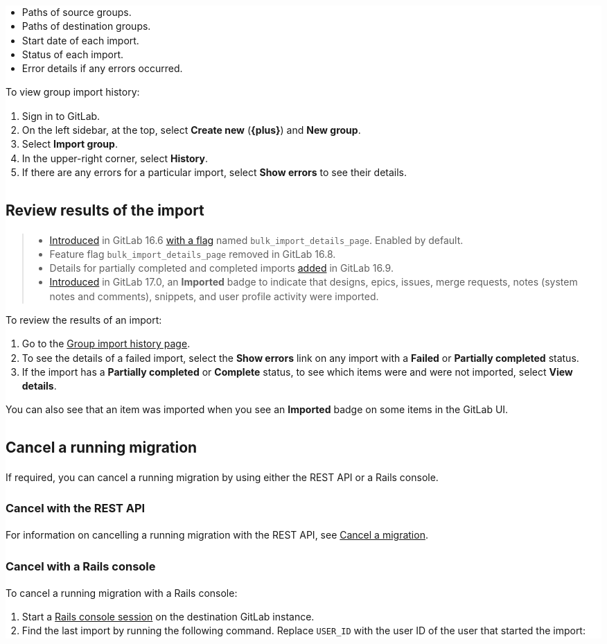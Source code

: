 - Paths of source groups.
- Paths of destination groups.
- Start date of each import.
- Status of each import.
- Error details if any errors occurred.

To view group import history:

1. Sign in to GitLab.
1. On the left sidebar, at the top, select **Create new** (**{plus}**) and **New group**.
1. Select **Import group**.
1. In the upper-right corner, select **History**.
1. If there are any errors for a particular import, select **Show errors** to see their details.

## Review results of the import

> - [Introduced](https://gitlab.com/gitlab-org/gitlab/-/issues/429109) in GitLab 16.6 [with a flag](../../feature_flags.md) named `bulk_import_details_page`. Enabled by default.
> - Feature flag `bulk_import_details_page` removed in GitLab 16.8.
> - Details for partially completed and completed imports [added](https://gitlab.com/gitlab-org/gitlab/-/issues/437874) in GitLab 16.9.
> - [Introduced](https://gitlab.com/gitlab-org/gitlab/-/issues/443492) in GitLab 17.0, an **Imported** badge to indicate that designs, epics, issues, merge requests, notes (system notes and comments), snippets, and user profile activity were imported.

To review the results of an import:

1. Go to the [Group import history page](#group-import-history).
1. To see the details of a failed import, select the **Show errors** link on any import with a **Failed** or **Partially completed** status.
1. If the import has a **Partially completed** or **Complete** status, to see which items were and were not imported, select **View details**.

You can also see that an item was imported when you see an **Imported** badge on some items in the GitLab UI.

## Cancel a running migration

If required, you can cancel a running migration by using either the REST API or a Rails console.

### Cancel with the REST API

For information on cancelling a running migration with the REST API, see
[Cancel a migration](../../../api/bulk_imports.md#cancel-a-migration).

### Cancel with a Rails console

To cancel a running migration with a Rails console:

1. Start a [Rails console session](../../../administration/operations/rails_console.md#starting-a-rails-console-session)
   on the destination GitLab instance.
1. Find the last import by running the following command. Replace `USER_ID` with the user ID of the user that started the import:

